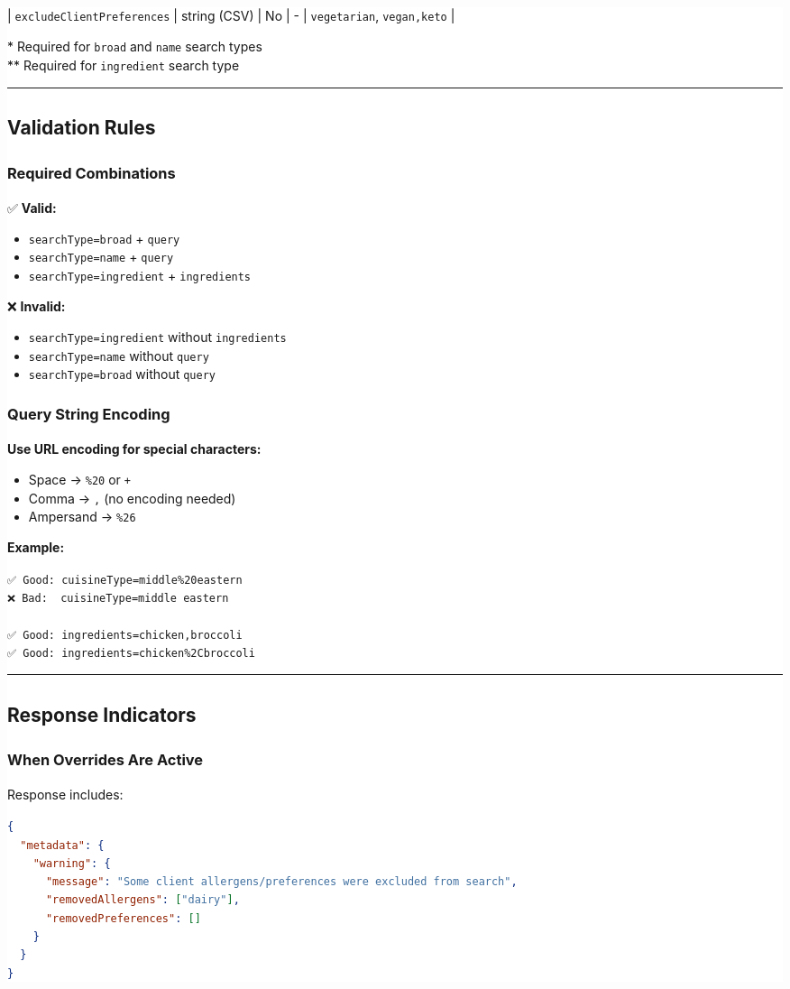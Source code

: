 | `excludeClientPreferences` | string (CSV) | No | - | `vegetarian`, `vegan,keto` |

\* Required for `broad` and `name` search types  
\*\* Required for `ingredient` search type

---

## Validation Rules

### Required Combinations

✅ **Valid:**
- `searchType=broad` + `query`
- `searchType=name` + `query`
- `searchType=ingredient` + `ingredients`

❌ **Invalid:**
- `searchType=ingredient` without `ingredients`
- `searchType=name` without `query`
- `searchType=broad` without `query`

### Query String Encoding

**Use URL encoding for special characters:**
- Space → `%20` or `+`
- Comma → `,` (no encoding needed)
- Ampersand → `%26`

**Example:**
```
✅ Good: cuisineType=middle%20eastern
❌ Bad:  cuisineType=middle eastern

✅ Good: ingredients=chicken,broccoli
✅ Good: ingredients=chicken%2Cbroccoli
```

---

## Response Indicators

### When Overrides Are Active

Response includes:
```json
{
  "metadata": {
    "warning": {
      "message": "Some client allergens/preferences were excluded from search",
      "removedAllergens": ["dairy"],
      "removedPreferences": []
    }
  }
}
```
